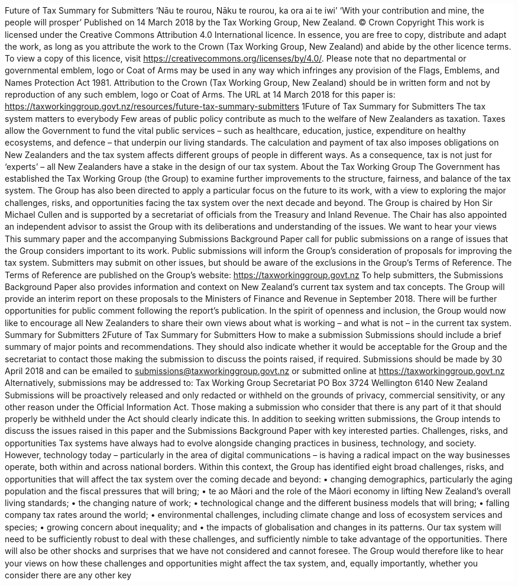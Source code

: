 Future of Tax Summary for Submitters ‘Nāu te rourou, Nāku te rourou, ka ora ai te iwi’ ‘With your contribution and mine, the people will prosper’ Published on 14 March 2018 by the Tax Working Group, New Zealand. © Crown Copyright This work is licensed under the Creative Commons Attribution 4.0 International licence. In essence, you are free to copy, distribute and adapt the work, as long as you attribute the work to the Crown (Tax Working Group, New Zealand) and abide by the other licence terms. To view a copy of this licence, visit https://creativecommons.org/licenses/by/4.0/. Please note that no departmental or governmental emblem, logo or Coat of Arms may be used in any way which infringes any provision of the Flags, Emblems, and Names Protection Act 1981. Attribution to the Crown (Tax Working Group, New Zealand) should be in written form and not by reproduction of any such emblem, logo or Coat of Arms. The URL at 14 March 2018 for this paper is: https://taxworkinggroup.govt.nz/resources/future-tax-summary-submitters 1Future of Tax Summary for Submitters The tax system matters to everybody Few areas of public policy contribute as much to the welfare of New Zealanders as taxation. Taxes allow the Government to fund the vital public services – such as healthcare, education, justice, expenditure on healthy ecosystems, and defence – that underpin our living standards. The calculation and payment of tax also imposes obligations on New Zealanders and the tax system affects different groups of people in different ways. As a consequence, tax is not just for ‘experts’ – all New Zealanders have a stake in the design of our tax system. About the Tax Working Group The Government has established the Tax Working Group (the Group) to examine further improvements to the structure, fairness, and balance of the tax system. The Group has also been directed to apply a particular focus on the future to its work, with a view to exploring the major challenges, risks, and opportunities facing the tax system over the next decade and beyond. The Group is chaired by Hon Sir Michael Cullen and is supported by a secretariat of officials from the Treasury and Inland Revenue. The Chair has also appointed an independent advisor to assist the Group with its deliberations and understanding of the issues. We want to hear your views This summary paper and the accompanying Submissions Background Paper call for public submissions on a range of issues that the Group considers important to its work. Public submissions will inform the Group’s consideration of proposals for improving the tax system. Submitters may submit on other issues, but should be aware of the exclusions in the Group’s Terms of Reference. The Terms of Reference are published on the Group’s website: https://taxworkinggroup.govt.nz To help submitters, the Submissions Background Paper also provides information and context on New Zealand’s current tax system and tax concepts. The Group will provide an interim report on these proposals to the Ministers of Finance and Revenue in September 2018. There will be further opportunities for public comment following the report’s publication. In the spirit of openness and inclusion, the Group would now like to encourage all New Zealanders to share their own views about what is working – and what is not – in the current tax system. Summary for Submitters 2Future of Tax Summary for Submitters How to make a submission Submissions should include a brief summary of major points and recommendations. They should also indicate whether it would be acceptable for the Group and the secretariat to contact those making the submission to discuss the points raised, if required. Submissions should be made by 30 April 2018 and can be emailed to submissions@taxworkinggroup.govt.nz or submitted online at https://taxworkinggroup.govt.nz Alternatively, submissions may be addressed to: Tax Working Group Secretariat PO Box 3724 Wellington 6140 New Zealand Submissions will be proactively released and only redacted or withheld on the grounds of privacy, commercial sensitivity, or any other reason under the Official Information Act. Those making a submission who consider that there is any part of it that should properly be withheld under the Act should clearly indicate this. In addition to seeking written submissions, the Group intends to discuss the issues raised in this paper and the Submissions Background Paper with key interested parties. Challenges, risks, and opportunities Tax systems have always had to evolve alongside changing practices in business, technology, and society. However, technology today – particularly in the area of digital communications – is having a radical impact on the way businesses operate, both within and across national borders. Within this context, the Group has identified eight broad challenges, risks, and opportunities that will affect the tax system over the coming decade and beyond: • changing demographics, particularly the aging population and the fiscal pressures that will bring; • te ao Māori and the role of the Māori economy in lifting New Zealand’s overall living standards; • the changing nature of work; • technological change and the different business models that will bring; • falling company tax rates around the world; • environmental challenges, including climate change and loss of ecosystem services and species; • growing concern about inequality; and • the impacts of globalisation and changes in its patterns. Our tax system will need to be sufficiently robust to deal with these challenges, and sufficiently nimble to take advantage of the opportunities. There will also be other shocks and surprises that we have not considered and cannot foresee. The Group would therefore like to hear your views on how these challenges and opportunities might affect the tax system, and, equally importantly, whether you consider there are any other key